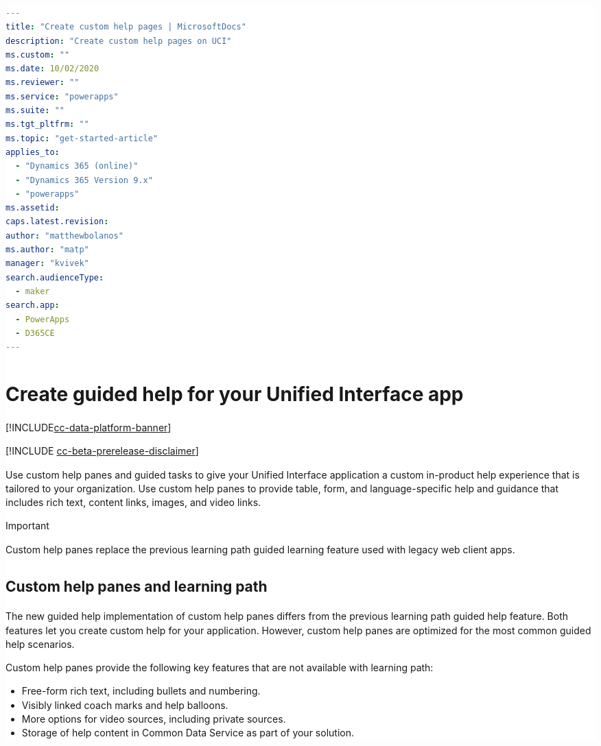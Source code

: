 ```yaml
---
title: "Create custom help pages | MicrosoftDocs"
description: "Create custom help pages on UCI"
ms.custom: ""
ms.date: 10/02/2020
ms.reviewer: ""
ms.service: "powerapps"
ms.suite: ""
ms.tgt_pltfrm: ""
ms.topic: "get-started-article"
applies_to: 
  - "Dynamics 365 (online)"
  - "Dynamics 365 Version 9.x"
  - "powerapps"
ms.assetid: 
caps.latest.revision:
author: "matthewbolanos"
ms.author: "matp"
manager: "kvivek"
search.audienceType: 
  - maker
search.app: 
  - PowerApps
  - D365CE
---
```


# Create guided help for your Unified Interface app

[!INCLUDE[cc-data-platform-banner](../../includes/cc-data-platform-banner.md)]

[!INCLUDE [cc-beta-prerelease-disclaimer](../../includes/cc-beta-prerelease-disclaimer.md)]

Use custom help panes and guided tasks to give your Unified Interface application a custom in-product help experience that is tailored to your organization. Use custom help panes to provide table, form, and language-specific help and guidance that includes rich text, content links, images, and video links. 

> [!IMPORTANT]
> Custom help panes replace the previous learning path guided learning feature used with legacy web client apps.

## Custom help panes and learning path
The new guided help implementation of custom help panes differs from the previous learning path guided help feature. Both features let you create custom help for your application. However, custom help panes are optimized for the most common guided help scenarios.   

Custom help panes provide the following key features that are not available with learning path: 
- Free-form rich text, including bullets and numbering.
- Visibly linked coach marks and help balloons.
- More options for video sources, including private sources.
- Storage of help content in Common Data Service as part of your solution. 
